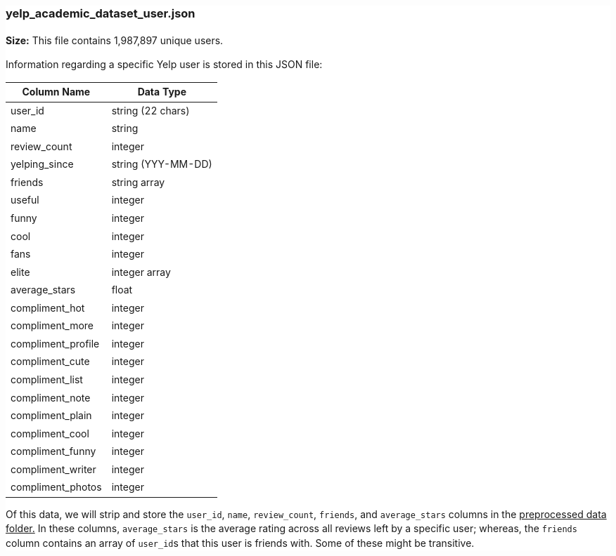 ### yelp_academic_dataset_user.json

**Size:** This file contains 1,987,897 unique users.

Information regarding a specific Yelp user is stored in this JSON file:

| Column Name        | Data Type          |
|--------------------|--------------------|
| user_id            | string (22 chars)  |
| name               | string             |
| review_count       | integer            |
| yelping_since      | string (YYY-MM-DD) |
| friends            | string array       |
| useful             | integer            |
| funny              | integer            |
| cool               | integer            |
| fans               | integer            |
| elite              | integer array      |
| average_stars      | float              |
| compliment_hot     | integer            | 
| compliment_more    | integer            |
| compliment_profile | integer            | 
| compliment_cute    | integer            | 
| compliment_list    | integer            |
| compliment_note    | integer            |
| compliment_plain   | integer            |
| compliment_cool    | integer            |
| compliment_funny   | integer            |
| compliment_writer  | integer            | 
| compliment_photos  | integer            |

Of this data, we will strip and store the `user_id`, `name`, `review_count`, `friends`, and `average_stars` columns in the 
[preprocessed data folder.](data_preprocess/) In these columns, `average_stars` is the average rating across all reviews left
by a specific user; whereas, the `friends` column contains an array of `user_id`s that this user is friends with. Some of these
might be transitive.
